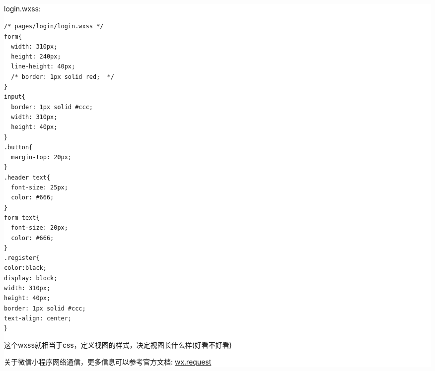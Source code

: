 login.wxss:
```
/* pages/login/login.wxss */
form{
  width: 310px;
  height: 240px;
  line-height: 40px;
  /* border: 1px solid red;  */
}
input{
  border: 1px solid #ccc;
  width: 310px;
  height: 40px;
}
.button{
  margin-top: 20px;
}
.header text{
  font-size: 25px;
  color: #666;
}
form text{
  font-size: 20px;
  color: #666;
}
.register{
color:black;
display: block;
width: 310px;
height: 40px;
border: 1px solid #ccc;
text-align: center;
}

```
这个wxss就相当于css，定义视图的样式，决定视图长什么样(好看不好看)

关于微信小程序网络通信，更多信息可以参考官方文档:
[wx.request](https://developers.weixin.qq.com/miniprogram/dev/api/network/request/wx.request.html)